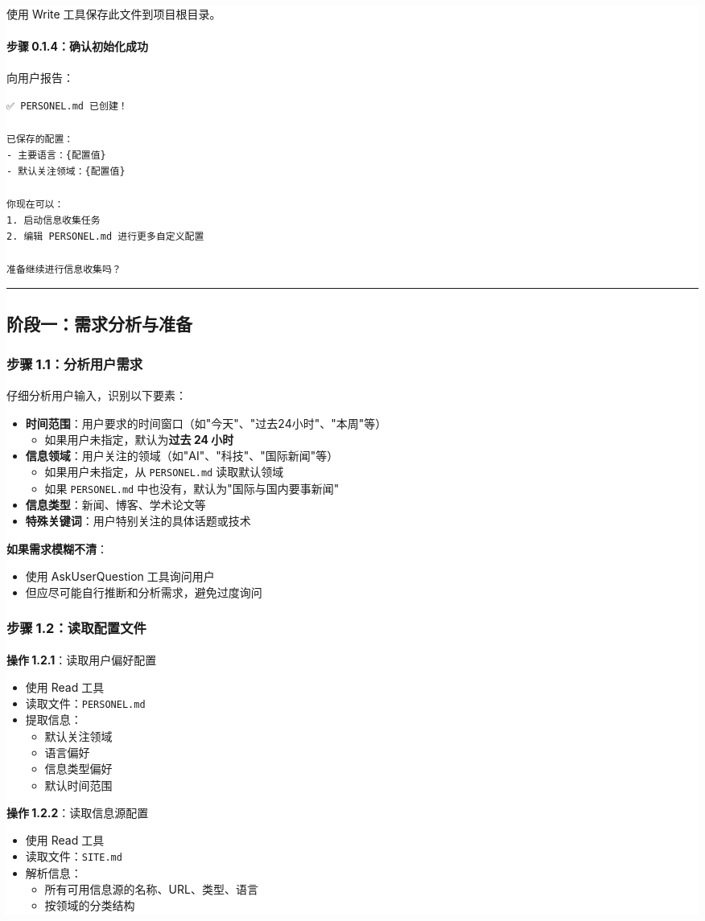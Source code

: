 ```markdown
```

使用 Write 工具保存此文件到项目根目录。

#### 步骤 0.1.4：确认初始化成功

向用户报告：
```
✅ PERSONEL.md 已创建！

已保存的配置：
- 主要语言：{配置值}
- 默认关注领域：{配置值}

你现在可以：
1. 启动信息收集任务
2. 编辑 PERSONEL.md 进行更多自定义配置

准备继续进行信息收集吗？
```

---

## 阶段一：需求分析与准备

### 步骤 1.1：分析用户需求

仔细分析用户输入，识别以下要素：
- **时间范围**：用户要求的时间窗口（如"今天"、"过去24小时"、"本周"等）
  - 如果用户未指定，默认为**过去 24 小时**
- **信息领域**：用户关注的领域（如"AI"、"科技"、"国际新闻"等）
  - 如果用户未指定，从 `PERSONEL.md` 读取默认领域
  - 如果 `PERSONEL.md` 中也没有，默认为"国际与国内要事新闻"
- **信息类型**：新闻、博客、学术论文等
- **特殊关键词**：用户特别关注的具体话题或技术

**如果需求模糊不清**：
- 使用 AskUserQuestion 工具询问用户
- 但应尽可能自行推断和分析需求，避免过度询问

### 步骤 1.2：读取配置文件

**操作 1.2.1**：读取用户偏好配置
- 使用 Read 工具
- 读取文件：`PERSONEL.md`
- 提取信息：
  - 默认关注领域
  - 语言偏好
  - 信息类型偏好
  - 默认时间范围

**操作 1.2.2**：读取信息源配置
- 使用 Read 工具
- 读取文件：`SITE.md`
- 解析信息：
  - 所有可用信息源的名称、URL、类型、语言
  - 按领域的分类结构

